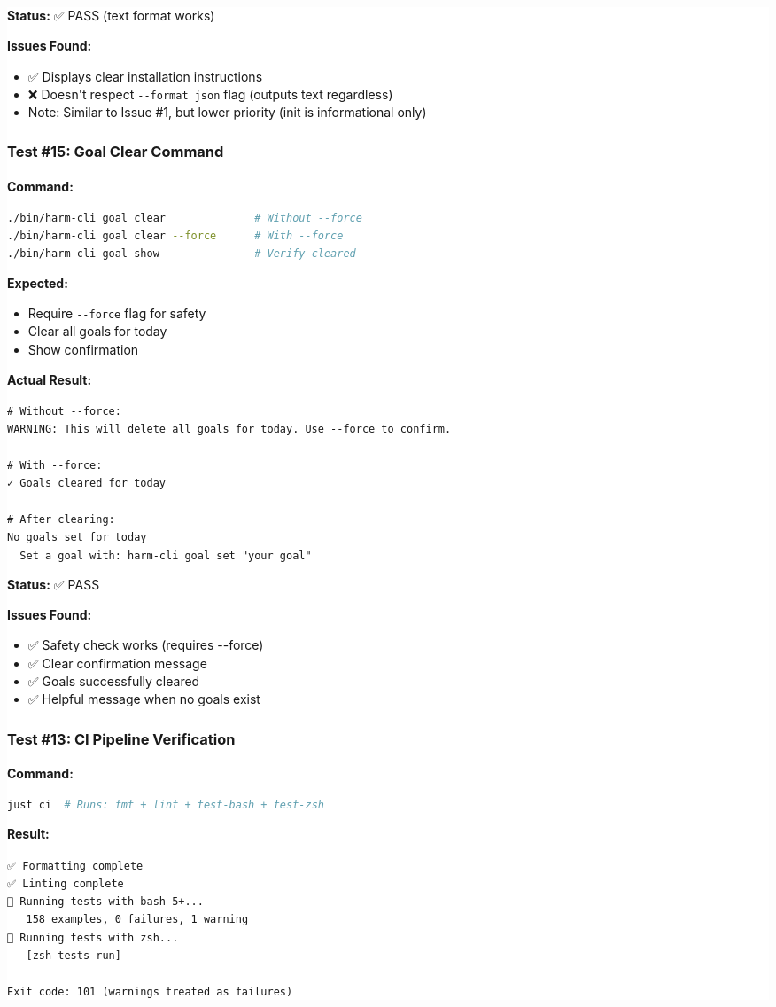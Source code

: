 **Status:** ✅ PASS (text format works)

**Issues Found:**

- ✅ Displays clear installation instructions
- ❌ Doesn't respect `--format json` flag (outputs text regardless)
- Note: Similar to Issue #1, but lower priority (init is informational only)

### Test #15: Goal Clear Command

**Command:**

```bash
./bin/harm-cli goal clear              # Without --force
./bin/harm-cli goal clear --force      # With --force
./bin/harm-cli goal show               # Verify cleared
```

**Expected:**

- Require `--force` flag for safety
- Clear all goals for today
- Show confirmation

**Actual Result:**

```
# Without --force:
WARNING: This will delete all goals for today. Use --force to confirm.

# With --force:
✓ Goals cleared for today

# After clearing:
No goals set for today
  Set a goal with: harm-cli goal set "your goal"
```

**Status:** ✅ PASS

**Issues Found:**

- ✅ Safety check works (requires --force)
- ✅ Clear confirmation message
- ✅ Goals successfully cleared
- ✅ Helpful message when no goals exist

### Test #13: CI Pipeline Verification

**Command:**

```bash
just ci  # Runs: fmt + lint + test-bash + test-zsh
```

**Result:**

```
✅ Formatting complete
✅ Linting complete
🧪 Running tests with bash 5+...
   158 examples, 0 failures, 1 warning
🧪 Running tests with zsh...
   [zsh tests run]

Exit code: 101 (warnings treated as failures)
```
